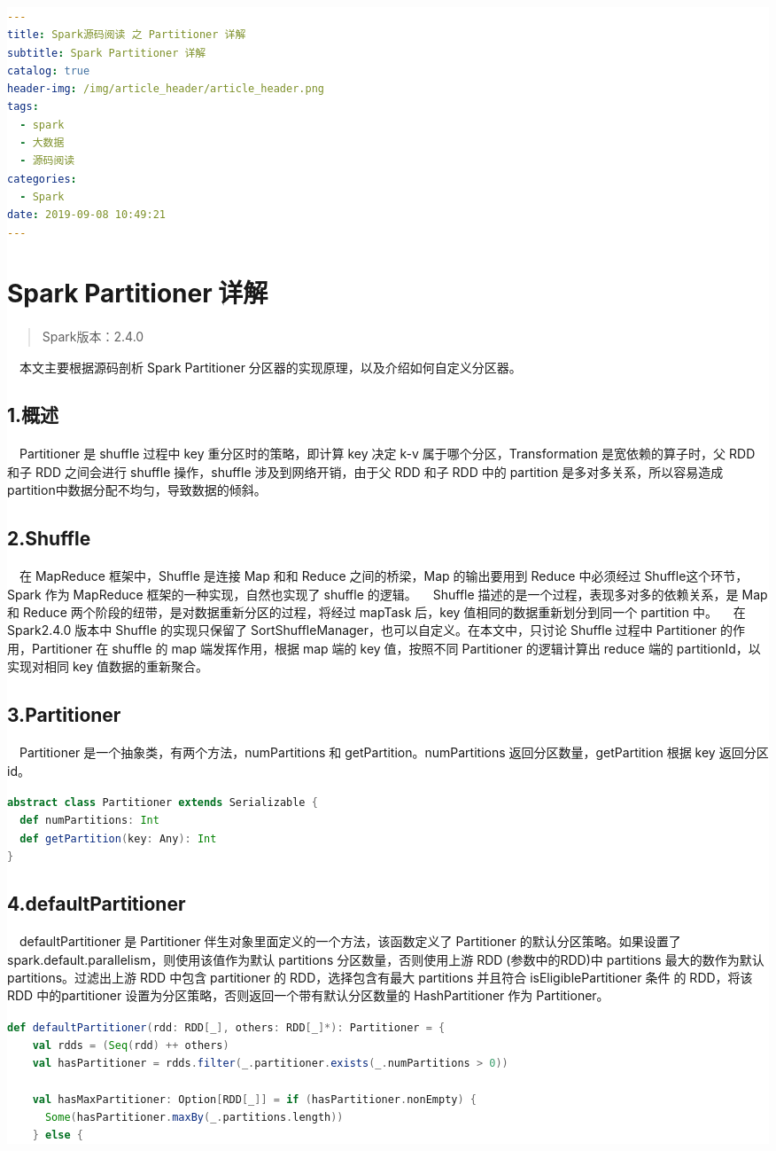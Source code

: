 ```yaml
---
title: Spark源码阅读 之 Partitioner 详解
subtitle: Spark Partitioner 详解
catalog: true
header-img: /img/article_header/article_header.png
tags:
  - spark
  - 大数据
  - 源码阅读
categories:
  - Spark
date: 2019-09-08 10:49:21
---
```




# Spark Partitioner 详解

> Spark版本：2.4.0

&emsp;本文主要根据源码剖析 Spark Partitioner 分区器的实现原理，以及介绍如何自定义分区器。

## 1.概述
&emsp;Partitioner 是 shuffle 过程中 key 重分区时的策略，即计算 key 决定 k-v 属于哪个分区，Transformation 是宽依赖的算子时，父 RDD 和子 RDD 之间会进行 shuffle 操作，shuffle 涉及到网络开销，由于父 RDD 和子 RDD 中的 partition 是多对多关系，所以容易造成partition中数据分配不均匀，导致数据的倾斜。


## 2.Shuffle
&emsp;在 MapReduce 框架中，Shuffle 是连接 Map 和和 Reduce 之间的桥梁，Map 的输出要用到 Reduce 中必须经过 Shuffle这个环节，Spark 作为 MapReduce 框架的一种实现，自然也实现了 shuffle 的逻辑。
&emsp;Shuffle 描述的是一个过程，表现多对多的依赖关系，是 Map 和 Reduce 两个阶段的纽带，是对数据重新分区的过程，将经过 mapTask 后，key 值相同的数据重新划分到同一个 partition 中。
&emsp;在 Spark2.4.0 版本中 Shuffle 的实现只保留了 SortShuffleManager，也可以自定义。在本文中，只讨论 Shuffle 过程中 Partitioner 的作用，Partitioner 在 shuffle 的 map 端发挥作用，根据 map 端的 key 值，按照不同 Partitioner 的逻辑计算出 reduce 端的 partitionId，以实现对相同 key 值数据的重新聚合。

## 3.Partitioner
&emsp;Partitioner 是一个抽象类，有两个方法，numPartitions 和 getPartition。numPartitions 返回分区数量，getPartition 根据 key 返回分区 id。
```scala
abstract class Partitioner extends Serializable {
  def numPartitions: Int
  def getPartition(key: Any): Int
}
```

## 4.defaultPartitioner
&emsp;defaultPartitioner 是 Partitioner 伴生对象里面定义的一个方法，该函数定义了 Partitioner 的默认分区策略。如果设置了 spark.default.parallelism，则使用该值作为默认 partitions 分区数量，否则使用上游 RDD (参数中的RDD)中 partitions 最大的数作为默认 partitions。过滤出上游 RDD 中包含 partitioner 的 RDD，选择包含有最大 partitions 并且符合 isEligiblePartitioner 条件 的 RDD，将该 RDD 中的partitioner 设置为分区策略，否则返回一个带有默认分区数量的 HashPartitioner 作为 Partitioner。
```scala
def defaultPartitioner(rdd: RDD[_], others: RDD[_]*): Partitioner = {
    val rdds = (Seq(rdd) ++ others)
    val hasPartitioner = rdds.filter(_.partitioner.exists(_.numPartitions > 0))

    val hasMaxPartitioner: Option[RDD[_]] = if (hasPartitioner.nonEmpty) {
      Some(hasPartitioner.maxBy(_.partitions.length))
    } else {
```